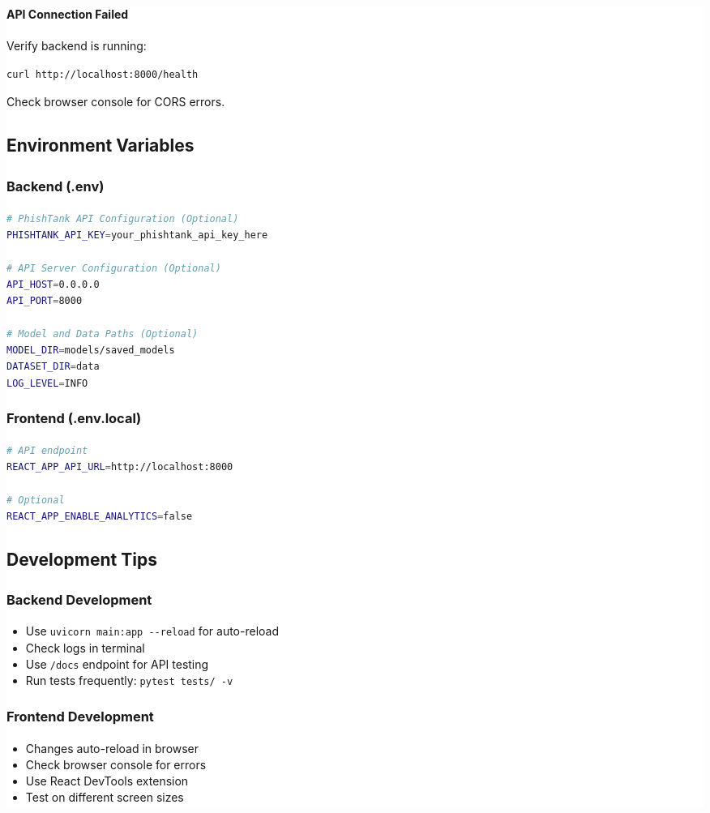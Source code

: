 #### API Connection Failed

Verify backend is running:
```bash
curl http://localhost:8000/health
```

Check browser console for CORS errors.

## Environment Variables

### Backend (.env)

```bash
# PhishTank API Configuration (Optional)
PHISHTANK_API_KEY=your_phishtank_api_key_here

# API Server Configuration (Optional)
API_HOST=0.0.0.0
API_PORT=8000

# Model and Data Paths (Optional)
MODEL_DIR=models/saved_models
DATASET_DIR=data
LOG_LEVEL=INFO
```

### Frontend (.env.local)

```bash
# API endpoint
REACT_APP_API_URL=http://localhost:8000

# Optional
REACT_APP_ENABLE_ANALYTICS=false
```

## Development Tips

### Backend Development

- Use `uvicorn main:app --reload` for auto-reload
- Check logs in terminal
- Use `/docs` endpoint for API testing
- Run tests frequently: `pytest tests/ -v`

### Frontend Development

- Changes auto-reload in browser
- Check browser console for errors
- Use React DevTools extension
- Test on different screen sizes
